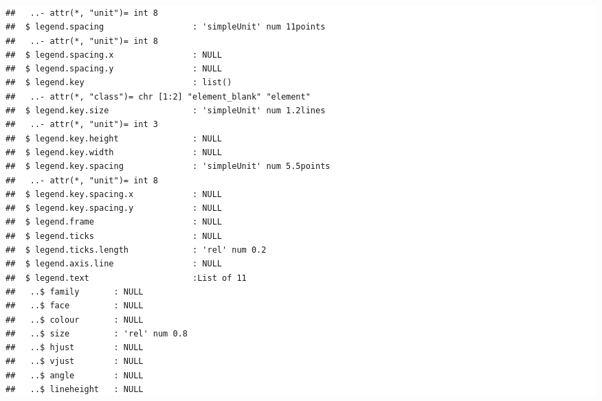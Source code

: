     ##   ..- attr(*, "unit")= int 8
    ##  $ legend.spacing                  : 'simpleUnit' num 11points
    ##   ..- attr(*, "unit")= int 8
    ##  $ legend.spacing.x                : NULL
    ##  $ legend.spacing.y                : NULL
    ##  $ legend.key                      : list()
    ##   ..- attr(*, "class")= chr [1:2] "element_blank" "element"
    ##  $ legend.key.size                 : 'simpleUnit' num 1.2lines
    ##   ..- attr(*, "unit")= int 3
    ##  $ legend.key.height               : NULL
    ##  $ legend.key.width                : NULL
    ##  $ legend.key.spacing              : 'simpleUnit' num 5.5points
    ##   ..- attr(*, "unit")= int 8
    ##  $ legend.key.spacing.x            : NULL
    ##  $ legend.key.spacing.y            : NULL
    ##  $ legend.frame                    : NULL
    ##  $ legend.ticks                    : NULL
    ##  $ legend.ticks.length             : 'rel' num 0.2
    ##  $ legend.axis.line                : NULL
    ##  $ legend.text                     :List of 11
    ##   ..$ family       : NULL
    ##   ..$ face         : NULL
    ##   ..$ colour       : NULL
    ##   ..$ size         : 'rel' num 0.8
    ##   ..$ hjust        : NULL
    ##   ..$ vjust        : NULL
    ##   ..$ angle        : NULL
    ##   ..$ lineheight   : NULL